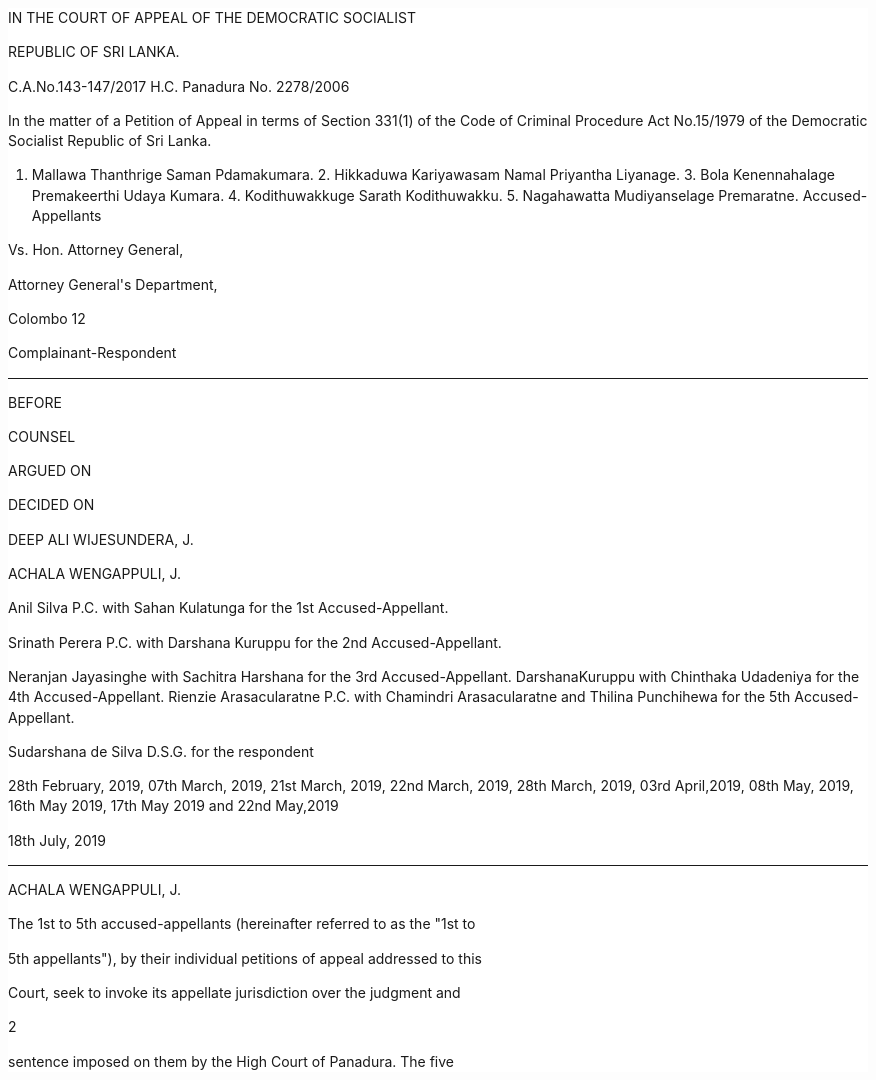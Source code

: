 IN THE COURT OF APPEAL OF THE DEMOCRATIC SOCIALIST

REPUBLIC OF SRI LANKA.

C.A.No.143-147/2017 H.C. Panadura No. 2278/2006

In the matter of a Petition of Appeal in terms of Section 331(1) of the Code of Criminal Procedure Act No.15/1979 of the Democratic Socialist Republic of Sri Lanka.

1. Mallawa Thanthrige Saman Pdamakumara. 2. Hikkaduwa Kariyawasam Namal Priyantha Liyanage. 3. Bola Kenennahalage Premakeerthi Udaya Kumara. 4. Kodithuwakkuge Sarath Kodithuwakku. 5. Nagahawatta Mudiyanselage Premaratne. Accused-Appellants

Vs. Hon. Attorney General,

Attorney General's Department,

Colombo 12

Complainant-Respondent

***********

BEFORE

COUNSEL

ARGUED ON

DECIDED ON

DEEP ALI WIJESUNDERA, J.

ACHALA WENGAPPULI, J.

Anil Silva P.C. with Sahan Kulatunga for the 1st Accused-Appellant.

Srinath Perera P.C. with Darshana Kuruppu for the 2nd Accused-Appellant.

Neranjan Jayasinghe with Sachitra Harshana for the 3rd Accused-Appellant. DarshanaKuruppu with Chinthaka Udadeniya for the 4th Accused-Appellant. Rienzie Arasacularatne P.C. with Chamindri Arasacularatne and Thilina Punchihewa for the 5th Accused-Appellant.

Sudarshana de Silva D.S.G. for the respondent

28th February, 2019, 07th March, 2019, 21st March, 2019, 22nd March, 2019, 28th March, 2019, 03rd April,2019, 08th May, 2019, 16th May 2019, 17th May 2019 and 22nd May,2019

18th July, 2019

****************

ACHALA WENGAPPULI, J.

The 1st to 5th accused-appellants (hereinafter referred to as the "1st to

5th appellants"), by their individual petitions of appeal addressed to this

Court, seek to invoke its appellate jurisdiction over the judgment and

2

sentence imposed on them by the High Court of Panadura. The five
